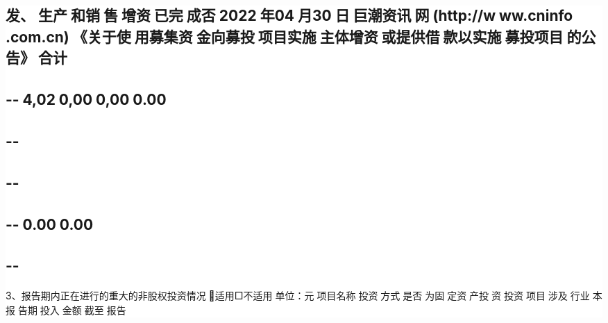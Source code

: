 发、
生产
和销
售
增资
已完
成否
2022
年04
月30
日
巨潮资讯
网
(http://w
ww.cninfo
.com.cn)
《关于使
用募集资
金向募投
项目实施
主体增资
或提供借
款以实施
募投项目
的公告》
合计
--
--
4,02
0,00
0,00
0.00
--
--
--
--
--
--
0.00
0.00
--
--
--
3、报告期内正在进行的重大的非股权投资情况
适用□不适用
单位：元
项目名称
投资
方式
是否
为固
定资
产投
资
投资
项目
涉及
行业
本报
告期
投入
金额
截至
报告